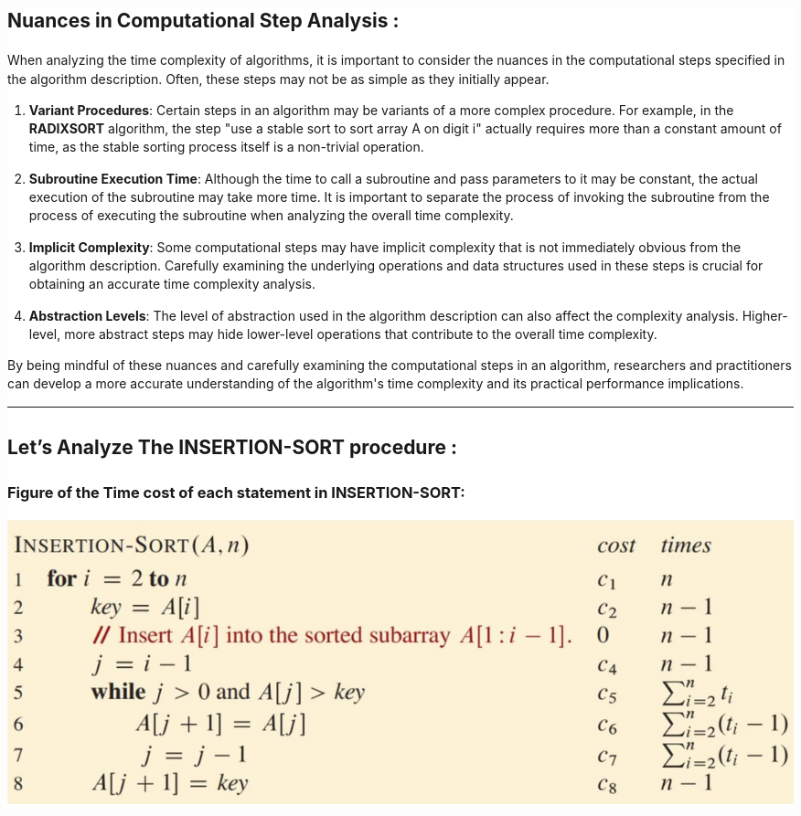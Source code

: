 ## Nuances in Computational Step Analysis : 

When analyzing the time complexity of algorithms, it is important to consider the nuances in the computational steps specified in the algorithm description.  Often, these steps may not be as simple as they initially appear.

1. **Variant Procedures**: Certain steps in an algorithm may be variants of a more complex procedure. For example, in the **RADIXSORT** algorithm, the step "use a stable sort to sort array A on digit i" actually requires more than a constant amount of time, as the stable sorting process itself is a non-trivial operation.

2. **Subroutine Execution Time**: Although the time to call a subroutine and pass parameters to it may be constant, the actual execution of the subroutine may take more time. It is important to separate the process of invoking the subroutine from the process of executing the subroutine when analyzing the overall time complexity.

3. **Implicit Complexity**: Some computational steps may have implicit complexity that is not immediately obvious from the algorithm description. Carefully examining the underlying operations and data structures used in these steps is crucial for obtaining an accurate time complexity analysis.

4. **Abstraction Levels**: The level of abstraction used in the algorithm description can also affect the complexity analysis. Higher-level, more abstract steps may hide lower-level operations that contribute to the overall time complexity.

By being mindful of these nuances and carefully examining the computational steps in an algorithm, researchers and practitioners can develop a more accurate understanding of the algorithm's time complexity and its practical performance implications.

---

## Let’s Analyze The INSERTION-SORT procedure : 

### Figure of the Time cost of each statement in INSERTION-SORT: 

![INSERTION-SORT](./Inseartion-Sort-Cost-time.JPG)
